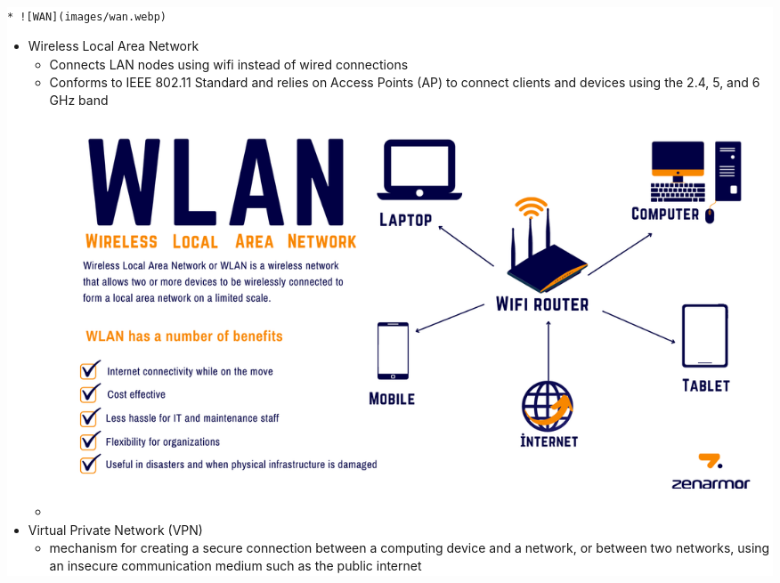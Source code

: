     * ![WAN](images/wan.webp)
* Wireless Local Area Network
    * Connects LAN nodes using wifi instead of wired connections
    * Conforms to IEEE 802.11 Standard and relies on Access Points (AP) to connect clients and devices using the 2.4, 5, and 6 GHz band
    * ![WLAN](images/wlan.png)
* Virtual Private Network (VPN)
    * mechanism for creating a secure connection between a computing device and a network, or between two networks, using an insecure communication medium such as the public internet